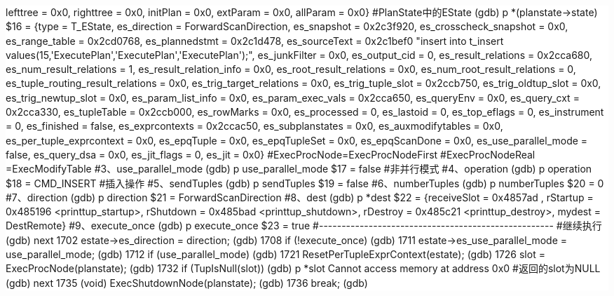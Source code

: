   lefttree = 0x0, righttree = 0x0, initPlan = 0x0, extParam = 0x0, allParam = 0x0}
#PlanState中的EState
(gdb) p *(planstate->state)
$16 = {type = T_EState, es_direction = ForwardScanDirection, es_snapshot = 0x2c3f920, es_crosscheck_snapshot = 0x0, es_range_table = 0x2cd0768, es_plannedstmt = 0x2c1d478, 
  es_sourceText = 0x2c1bef0 "insert into t_insert values(15,'ExecutePlan','ExecutePlan','ExecutePlan');", es_junkFilter = 0x0, es_output_cid = 0, es_result_relations = 0x2cca680, 
  es_num_result_relations = 1, es_result_relation_info = 0x0, es_root_result_relations = 0x0, es_num_root_result_relations = 0, es_tuple_routing_result_relations = 0x0, es_trig_target_relations = 0x0, 
  es_trig_tuple_slot = 0x2ccb750, es_trig_oldtup_slot = 0x0, es_trig_newtup_slot = 0x0, es_param_list_info = 0x0, es_param_exec_vals = 0x2cca650, es_queryEnv = 0x0, es_query_cxt = 0x2cca330, 
  es_tupleTable = 0x2ccb000, es_rowMarks = 0x0, es_processed = 0, es_lastoid = 0, es_top_eflags = 0, es_instrument = 0, es_finished = false, es_exprcontexts = 0x2ccac50, es_subplanstates = 0x0, 
  es_auxmodifytables = 0x0, es_per_tuple_exprcontext = 0x0, es_epqTuple = 0x0, es_epqTupleSet = 0x0, es_epqScanDone = 0x0, es_use_parallel_mode = false, es_query_dsa = 0x0, es_jit_flags = 0, 
  es_jit = 0x0}
#ExecProcNode=ExecProcNodeFirst
#ExecProcNodeReal =ExecModifyTable
#3、use_parallel_mode
(gdb) p use_parallel_mode
$17 = false #非并行模式
#4、operation
(gdb) p operation
$18 = CMD_INSERT #插入操作
#5、sendTuples
(gdb) p sendTuples
$19 = false
#6、numberTuples
(gdb) p numberTuples
$20 = 0
#7、direction
(gdb) p direction
$21 = ForwardScanDirection
#8、dest
(gdb) p *dest
$22 = {receiveSlot = 0x4857ad <printtup>, rStartup = 0x485196 <printtup_startup>, rShutdown = 0x485bad <printtup_shutdown>, rDestroy = 0x485c21 <printtup_destroy>, mydest = DestRemote}
#9、execute_once
(gdb) p execute_once
$23 = true
#----------------------------------------------------
#继续执行
(gdb) next
1702        estate->es_direction = direction;
(gdb) 
1708        if (!execute_once)
(gdb) 
1711        estate->es_use_parallel_mode = use_parallel_mode;
(gdb) 
1712        if (use_parallel_mode)
(gdb) 
1721            ResetPerTupleExprContext(estate);
(gdb) 
1726            slot = ExecProcNode(planstate);
(gdb) 
1732            if (TupIsNull(slot))
(gdb) p *slot
Cannot access memory at address 0x0
#返回的slot为NULL
(gdb) next
1735                (void) ExecShutdownNode(planstate);
(gdb) 
1736                break;
(gdb) 